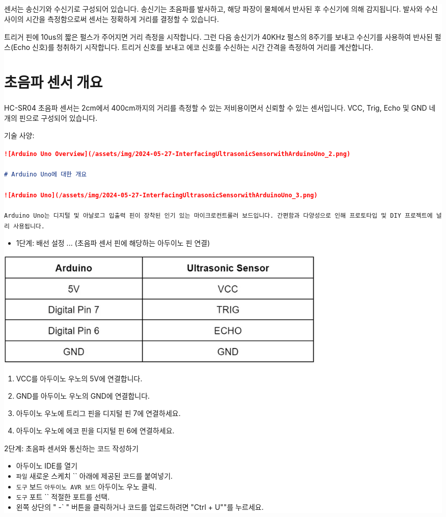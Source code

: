 센서는 송신기와 수신기로 구성되어 있습니다. 송신기는 초음파를 발사하고, 해당 파장이 물체에서 반사된 후 수신기에 의해 감지됩니다. 발사와 수신 사이의 시간을 측정함으로써 센서는 정확하게 거리를 결정할 수 있습니다.

<div class="content-ad"></div>

트리거 핀에 10us의 짧은 펄스가 주어지면 거리 측정을 시작합니다. 그런 다음 송신기가 40KHz 펄스의 8주기를 보내고 수신기를 사용하여 반사된 펄스(Echo 신호)를 청취하기 시작합니다. 트리거 신호를 보내고 에코 신호를 수신하는 시간 간격을 측정하여 거리를 계산합니다.

# 초음파 센서 개요

HC-SR04 초음파 센서는 2cm에서 400cm까지의 거리를 측정할 수 있는 저비용이면서 신뢰할 수 있는 센서입니다. VCC, Trig, Echo 및 GND 네 개의 핀으로 구성되어 있습니다.

기술 사양:

<div class="content-ad"></div>

```markdown
![Arduino Uno Overview](/assets/img/2024-05-27-InterfacingUltrasonicSensorwithArduinoUno_2.png)

# Arduino Uno에 대한 개요

![Arduino Uno](/assets/img/2024-05-27-InterfacingUltrasonicSensorwithArduinoUno_3.png)

Arduino Uno는 디지털 및 아날로그 입출력 핀이 장착된 인기 있는 마이크로컨트롤러 보드입니다. 간편함과 다양성으로 인해 프로토타입 및 DIY 프로젝트에 널리 사용됩니다.
```

<div class="content-ad"></div>

- 1단계: 배선 설정 ... (초음파 센서 핀에 해당하는 아두이노 핀 연결)

![Image](/assets/img/2024-05-27-InterfacingUltrasonicSensorwithArduinoUno_4.png)

1. VCC를 아두이노 우노의 5V에 연결합니다.
   
2. GND를 아두이노 우노의 GND에 연결합니다.

<div class="content-ad"></div>

3. 아두이노 우노에 트리그 핀을 디지털 핀 7에 연결하세요.

4. 아두이노 우노에 에코 핀을 디지털 핀 6에 연결하세요.

2단계: 초음파 센서와 통신하는 코드 작성하기

- 아두이노 IDE를 열기
- `` 파일 `` 새로운 스케치 `` 아래에 제공된 코드를 붙여넣기.
- `` 도구 `` 보드 `` 아두이노 AVR 보드 `` 아두이노 우노 클릭.
- `` 도구 `` 포트 `` 적절한 포트를 선택.
- 왼쪽 상단의 " -` " 버튼을 클릭하거나 코드를 업로드하려면 "Ctrl + U""를 누르세요.
